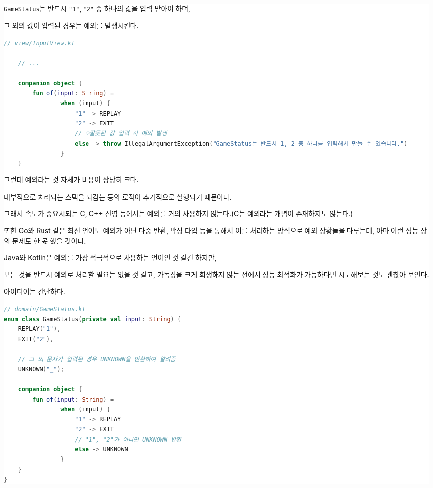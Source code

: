 `GameStatus`는 반드시 `"1"`, `"2"` 중 하나의 값을 입력 받아야 하며,

그 외의 값이 입력된 경우는 예외를 발생시킨다.

```kotlin
// view/InputView.kt

	// ...
	
	companion object {  
	    fun of(input: String) =  
	            when (input) {  
	                "1" -> REPLAY  
	                "2" -> EXIT
		            // 💡잘못된 값 입력 시 예외 발생 
	                else -> throw IllegalArgumentException("GameStatus는 반드시 1, 2 중 하나를 입력해서 만들 수 있습니다.")  
	            }  
	}

```

그런데 예외라는 것 자체가 비용이 상당히 크다.

내부적으로 처리되는 스택을 되감는 등의 로직이 추가적으로 실행되기 때문이다.

그래서 속도가 중요시되는 C, C++ 진영 등에서는 예외를 거의 사용하지 않는다.(C는 예외라는 개념이 존재하지도 않는다.)

또한 Go와 Rust 같은 최신 언어도 예외가 아닌 다중 반환, 박싱 타입 등을 통해서 이를 처리하는 방식으로 예외 상황들을 다루는데, 아마 이런 성능 상의 문제도 한 몫 했을 것이다.

Java와 Kotlin은 예외를 가장 적극적으로 사용하는 언어인 것 같긴 하지만,

모든 것을 반드시 예외로 처리할 필요는 없을 것 같고, 가독성을 크게 희생하지 않는 선에서 성능 최적화가 가능하다면 시도해보는 것도 괜찮아 보인다.

아이디어는 간단하다.

```kotlin
// domain/GameStatus.kt
enum class GameStatus(private val input: String) {  
    REPLAY("1"),  
    EXIT("2"),  
  
    // 그 외 문자가 입력된 경우 UNKNOWN을 반환하여 알려줌  
    UNKNOWN("_");  
  
    companion object {  
        fun of(input: String) =  
                when (input) {  
                    "1" -> REPLAY  
                    "2" -> EXIT  
                    // "1", "2"가 아니면 UNKNOWN 반환  
                    else -> UNKNOWN  
                }  
    }  
}
```
